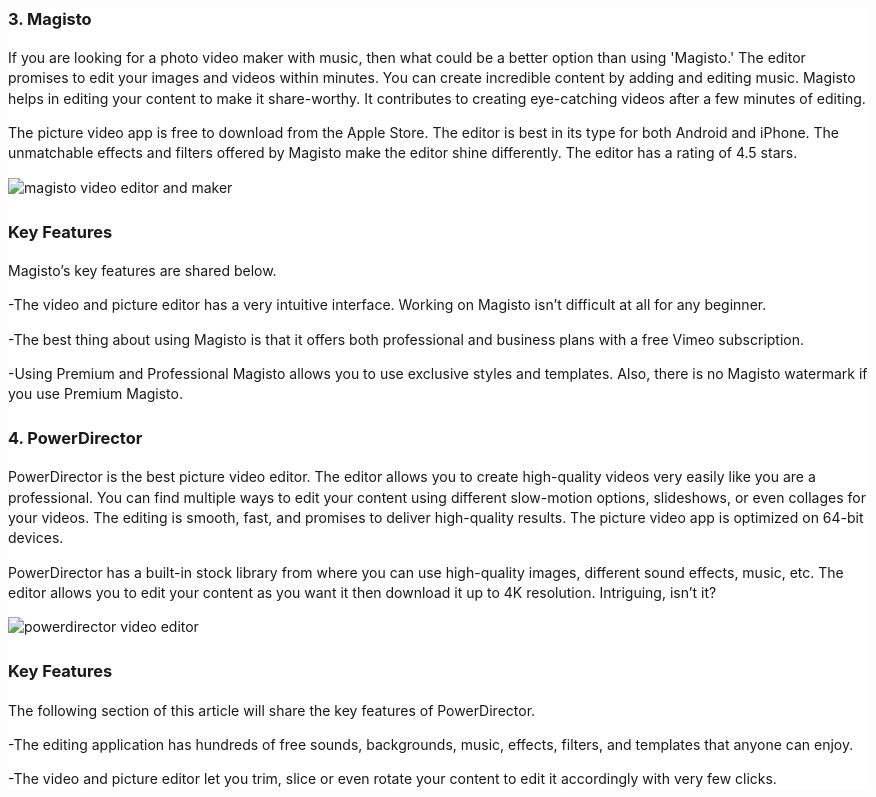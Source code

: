 ### 3\. Magisto

If you are looking for a photo video maker with music, then what could be a better option than using 'Magisto.' The editor promises to edit your images and videos within minutes. You can create incredible content by adding and editing music. Magisto helps in editing your content to make it share-worthy. It contributes to creating eye-catching videos after a few minutes of editing.

The picture video app is free to download from the Apple Store. The editor is best in its type for both Android and iPhone. The unmatchable effects and filters offered by Magisto make the editor shine differently. The editor has a rating of 4.5 stars.

![magisto video editor and maker](https://images.wondershare.com/filmora/article-images/2021/best-photo-video-maker-with-music-apps-3.jpg)


<iframe width="560" height="315" src="https://www.youtube.com/embed/szUqw4TLvWs?si=srv1OeLOe579gLwj" title="YouTube video player" frameborder="0" allow="accelerometer; autoplay; clipboard-write; encrypted-media; gyroscope; picture-in-picture; web-share" referrerpolicy="strict-origin-when-cross-origin" allowfullscreen></iframe>


### Key Features

Magisto’s key features are shared below.

\-The video and picture editor has a very intuitive interface. Working on Magisto isn’t difficult at all for any beginner.

\-The best thing about using Magisto is that it offers both professional and business plans with a free Vimeo subscription.

\-Using Premium and Professional Magisto allows you to use exclusive styles and templates. Also, there is no Magisto watermark if you use Premium Magisto.

### 4\. PowerDirector

PowerDirector is the best picture video editor. The editor allows you to create high-quality videos very easily like you are a professional. You can find multiple ways to edit your content using different slow-motion options, slideshows, or even collages for your videos. The editing is smooth, fast, and promises to deliver high-quality results. The picture video app is optimized on 64-bit devices.

PowerDirector has a built-in stock library from where you can use high-quality images, different sound effects, music, etc. The editor allows you to edit your content as you want it then download it up to 4K resolution. Intriguing, isn’t it?

![powerdirector video editor](https://images.wondershare.com/filmora/article-images/2021/best-photo-video-maker-with-music-apps-4.jpg)

### Key Features

The following section of this article will share the key features of PowerDirector.

\-The editing application has hundreds of free sounds, backgrounds, music, effects, filters, and templates that anyone can enjoy.

\-The video and picture editor let you trim, slice or even rotate your content to edit it accordingly with very few clicks.
